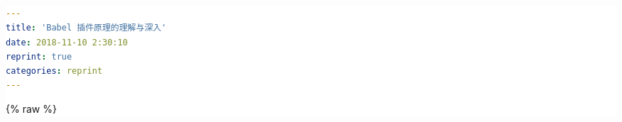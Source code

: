 ```yaml
---
title: 'Babel 插件原理的理解与深入' 
date: 2018-11-10 2:30:10
reprint: true
categories: reprint
---
```


{% raw %}